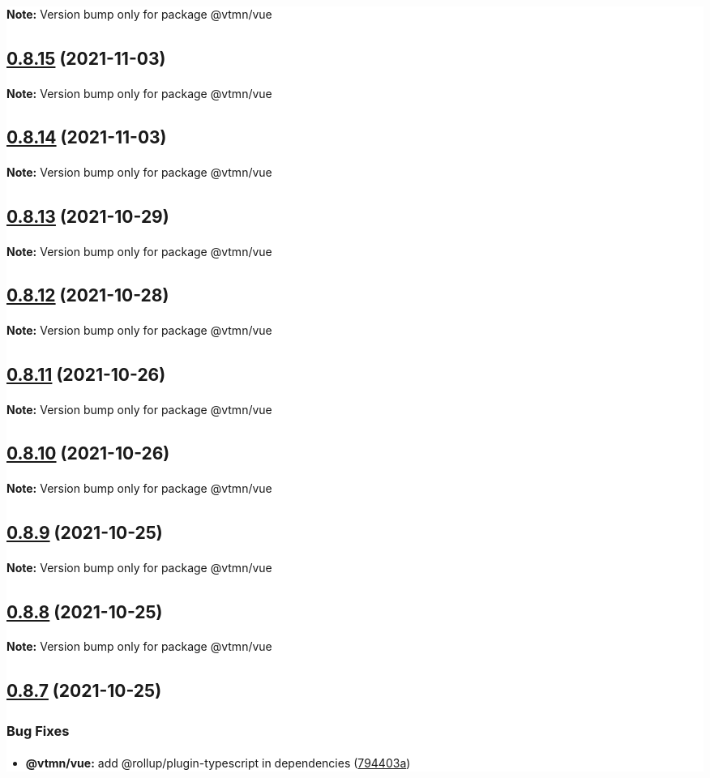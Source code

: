**Note:** Version bump only for package @vtmn/vue

## [0.8.15](https://github.com/Decathlon/vitamin-web/compare/@vtmn/vue@0.8.14...@vtmn/vue@0.8.15) (2021-11-03)

**Note:** Version bump only for package @vtmn/vue

## [0.8.14](https://github.com/Decathlon/vitamin-web/compare/@vtmn/vue@0.8.13...@vtmn/vue@0.8.14) (2021-11-03)

**Note:** Version bump only for package @vtmn/vue

## [0.8.13](https://github.com/Decathlon/vitamin-web/compare/@vtmn/vue@0.8.12...@vtmn/vue@0.8.13) (2021-10-29)

**Note:** Version bump only for package @vtmn/vue

## [0.8.12](https://github.com/Decathlon/vitamin-web/compare/@vtmn/vue@0.8.11...@vtmn/vue@0.8.12) (2021-10-28)

**Note:** Version bump only for package @vtmn/vue

## [0.8.11](https://github.com/Decathlon/vitamin-web/compare/@vtmn/vue@0.8.10...@vtmn/vue@0.8.11) (2021-10-26)

**Note:** Version bump only for package @vtmn/vue

## [0.8.10](https://github.com/Decathlon/vitamin-web/compare/@vtmn/vue@0.8.9...@vtmn/vue@0.8.10) (2021-10-26)

**Note:** Version bump only for package @vtmn/vue

## [0.8.9](https://github.com/Decathlon/vitamin-web/compare/@vtmn/vue@0.8.8...@vtmn/vue@0.8.9) (2021-10-25)

**Note:** Version bump only for package @vtmn/vue

## [0.8.8](https://github.com/Decathlon/vitamin-web/compare/@vtmn/vue@0.8.7...@vtmn/vue@0.8.8) (2021-10-25)

**Note:** Version bump only for package @vtmn/vue

## [0.8.7](https://github.com/Decathlon/vitamin-web/compare/@vtmn/vue@0.8.6...@vtmn/vue@0.8.7) (2021-10-25)

### Bug Fixes

- **@vtmn/vue:** add @rollup/plugin-typescript in dependencies ([794403a](https://github.com/Decathlon/vitamin-web/commit/794403a5356bd596a5ca330eea06f10fa8ad6379))
